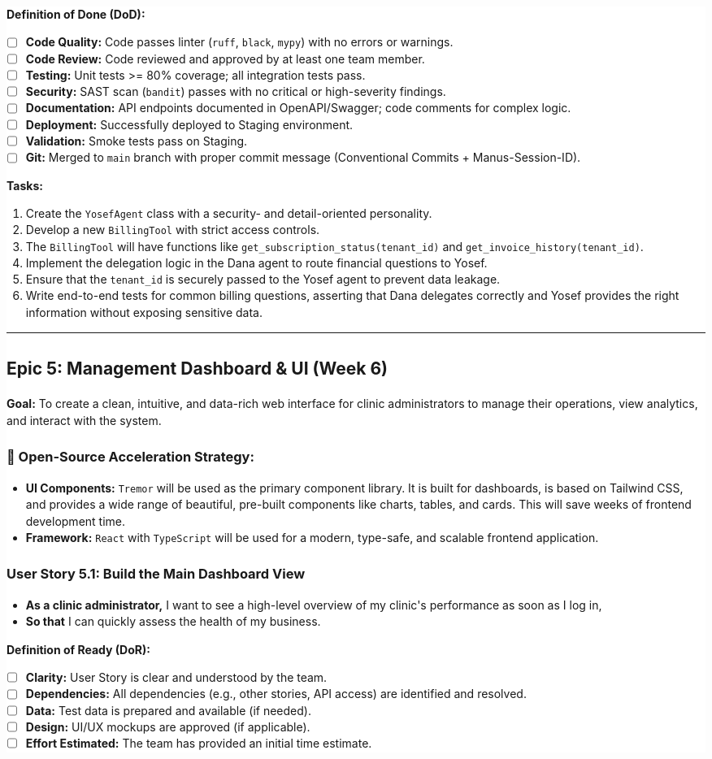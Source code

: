 
**Definition of Done (DoD):**
- [ ] **Code Quality:** Code passes linter (`ruff`, `black`, `mypy`) with no errors or warnings.
- [ ] **Code Review:** Code reviewed and approved by at least one team member.
- [ ] **Testing:** Unit tests >= 80% coverage; all integration tests pass.
- [ ] **Security:** SAST scan (`bandit`) passes with no critical or high-severity findings.
- [ ] **Documentation:** API endpoints documented in OpenAPI/Swagger; code comments for complex logic.
- [ ] **Deployment:** Successfully deployed to Staging environment.
- [ ] **Validation:** Smoke tests pass on Staging.
- [ ] **Git:** Merged to `main` branch with proper commit message (Conventional Commits + Manus-Session-ID).

**Tasks:**
1.  Create the `YosefAgent` class with a security- and detail-oriented personality.
2.  Develop a new `BillingTool` with strict access controls.
3.  The `BillingTool` will have functions like `get_subscription_status(tenant_id)` and `get_invoice_history(tenant_id)`.
4.  Implement the delegation logic in the Dana agent to route financial questions to Yosef.
5.  Ensure that the `tenant_id` is securely passed to the Yosef agent to prevent data leakage.
6.  Write end-to-end tests for common billing questions, asserting that Dana delegates correctly and Yosef provides the right information without exposing sensitive data.



---

## Epic 5: Management Dashboard & UI (Week 6)

**Goal:** To create a clean, intuitive, and data-rich web interface for clinic administrators to manage their operations, view analytics, and interact with the system.

### 🚀 Open-Source Acceleration Strategy:

*   **UI Components:** `Tremor` will be used as the primary component library. It is built for dashboards, is based on Tailwind CSS, and provides a wide range of beautiful, pre-built components like charts, tables, and cards. This will save weeks of frontend development time.
*   **Framework:** `React` with `TypeScript` will be used for a modern, type-safe, and scalable frontend application.

### User Story 5.1: Build the Main Dashboard View

*   **As a clinic administrator,** I want to see a high-level overview of my clinic's performance as soon as I log in,
*   **So that** I can quickly assess the health of my business.


**Definition of Ready (DoR):**
- [ ] **Clarity:** User Story is clear and understood by the team.
- [ ] **Dependencies:** All dependencies (e.g., other stories, API access) are identified and resolved.
- [ ] **Data:** Test data is prepared and available (if needed).
- [ ] **Design:** UI/UX mockups are approved (if applicable).
- [ ] **Effort Estimated:** The team has provided an initial time estimate.
